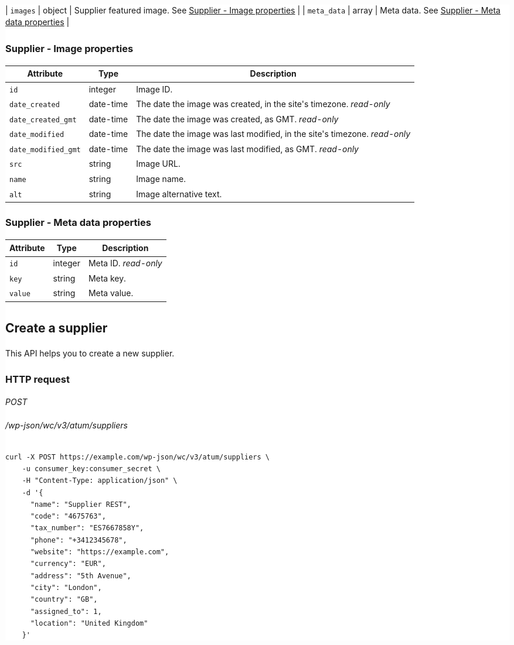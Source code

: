 | `images`                | object    | Supplier featured image. See [Supplier - Image properties](#supplier-image-properties)                                                                                                                                                                                                                                                                                                                                                                                                                                                                                                                                                                                                                                                                                                                                                                                                                                                                                                                                                                                                                                                                                                                                                 |
| `meta_data`             | array     | Meta data. See [Supplier - Meta data properties](#supplier-meta-data-properties)                                                                                                                                                                                                                                                                                                                                                                                                                                                                                                                                                                                                                                                                                                                                                                                                                                                                                                                                                                                                                                                                                                                                                       |

### Supplier - Image properties ###

| Attribute           | Type      | Description                                                                                             |
|---------------------|-----------|---------------------------------------------------------------------------------------------------------|
| `id`                | integer   | Image ID.                                                                                               |
| `date_created`      | date-time | The date the image was created, in the site's timezone. <i class="label label-info">read-only</i>       |
| `date_created_gmt`  | date-time | The date the image was created, as GMT. <i class="label label-info">read-only</i>                       |
| `date_modified`     | date-time | The date the image was last modified, in the site's timezone. <i class="label label-info">read-only</i> |
| `date_modified_gmt` | date-time | The date the image was last modified, as GMT. <i class="label label-info">read-only</i>                 |
| `src`               | string    | Image URL.                                                                                              |
| `name`              | string    | Image name.                                                                                             |
| `alt`               | string    | Image alternative text.                                                                                 |

### Supplier - Meta data properties ###

| Attribute | Type    | Description                                        |
|-----------|---------|----------------------------------------------------|
| `id`      | integer | Meta ID. <i class="label label-info">read-only</i> |
| `key`     | string  | Meta key.                                          |
| `value`   | string  | Meta value.                                        |

## Create a supplier ##

This API helps you to create a new supplier.

### HTTP request ###

<div class="api-endpoint">
	<div class="endpoint-data">
		<i class="label label-post">POST</i>
		<h6>/wp-json/wc/v3/atum/suppliers</h6>
	</div>
</div>

```shell
curl -X POST https://example.com/wp-json/wc/v3/atum/suppliers \
	-u consumer_key:consumer_secret \
	-H "Content-Type: application/json" \
	-d '{
      "name": "Supplier REST",
      "code": "4675763",
      "tax_number": "ES7667858Y",
      "phone": "+3412345678",
      "website": "https://example.com",
      "currency": "EUR",
      "address": "5th Avenue",
      "city": "London",
      "country": "GB",
      "assigned_to": 1,
      "location": "United Kingdom"
    }'
```
